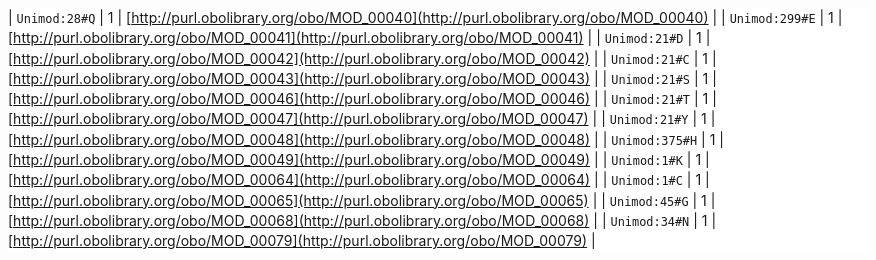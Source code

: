 | `Unimod:28#Q`       |              1 | [http://purl.obolibrary.org/obo/MOD_00040](http://purl.obolibrary.org/obo/MOD_00040)                                                                                                                                                                                                                                                                                                                                                              |
| `Unimod:299#E`      |              1 | [http://purl.obolibrary.org/obo/MOD_00041](http://purl.obolibrary.org/obo/MOD_00041)                                                                                                                                                                                                                                                                                                                                                              |
| `Unimod:21#D`       |              1 | [http://purl.obolibrary.org/obo/MOD_00042](http://purl.obolibrary.org/obo/MOD_00042)                                                                                                                                                                                                                                                                                                                                                              |
| `Unimod:21#C`       |              1 | [http://purl.obolibrary.org/obo/MOD_00043](http://purl.obolibrary.org/obo/MOD_00043)                                                                                                                                                                                                                                                                                                                                                              |
| `Unimod:21#S`       |              1 | [http://purl.obolibrary.org/obo/MOD_00046](http://purl.obolibrary.org/obo/MOD_00046)                                                                                                                                                                                                                                                                                                                                                              |
| `Unimod:21#T`       |              1 | [http://purl.obolibrary.org/obo/MOD_00047](http://purl.obolibrary.org/obo/MOD_00047)                                                                                                                                                                                                                                                                                                                                                              |
| `Unimod:21#Y`       |              1 | [http://purl.obolibrary.org/obo/MOD_00048](http://purl.obolibrary.org/obo/MOD_00048)                                                                                                                                                                                                                                                                                                                                                              |
| `Unimod:375#H`      |              1 | [http://purl.obolibrary.org/obo/MOD_00049](http://purl.obolibrary.org/obo/MOD_00049)                                                                                                                                                                                                                                                                                                                                                              |
| `Unimod:1#K`        |              1 | [http://purl.obolibrary.org/obo/MOD_00064](http://purl.obolibrary.org/obo/MOD_00064)                                                                                                                                                                                                                                                                                                                                                              |
| `Unimod:1#C`        |              1 | [http://purl.obolibrary.org/obo/MOD_00065](http://purl.obolibrary.org/obo/MOD_00065)                                                                                                                                                                                                                                                                                                                                                              |
| `Unimod:45#G`       |              1 | [http://purl.obolibrary.org/obo/MOD_00068](http://purl.obolibrary.org/obo/MOD_00068)                                                                                                                                                                                                                                                                                                                                                              |
| `Unimod:34#N`       |              1 | [http://purl.obolibrary.org/obo/MOD_00079](http://purl.obolibrary.org/obo/MOD_00079)                                                                                                                                                                                                                                                                                                                                                              |